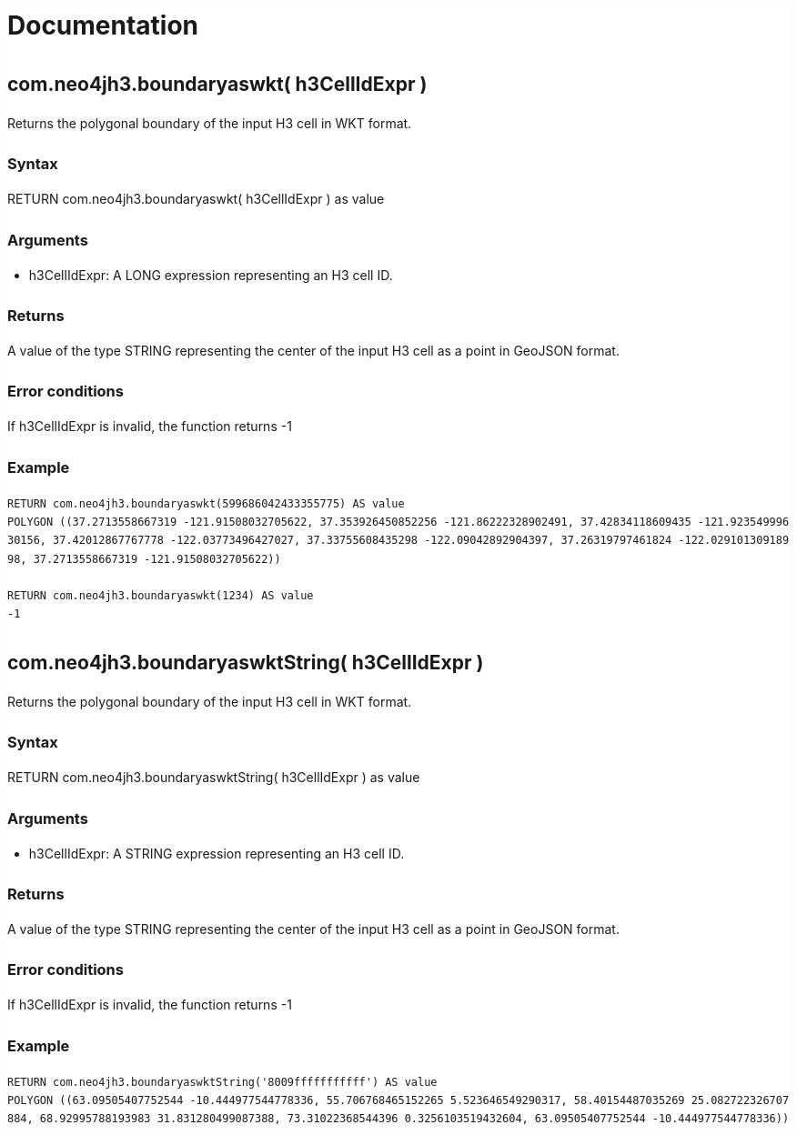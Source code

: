 # Documentation
## com.neo4jh3.boundaryaswkt( h3CellIdExpr )
Returns the polygonal boundary of the input H3 cell in WKT format.

### Syntax
RETURN com.neo4jh3.boundaryaswkt( h3CellIdExpr ) as value

### Arguments
* h3CellIdExpr: A LONG expression representing an H3 cell ID.

### Returns
A value of the type STRING representing the center of the input H3 cell as a point in GeoJSON format.

### Error conditions
If h3CellIdExpr is invalid, the function returns -1

### Example
    RETURN com.neo4jh3.boundaryaswkt(599686042433355775) AS value
    POLYGON ((37.2713558667319 -121.91508032705622, 37.353926450852256 -121.86222328902491, 37.42834118609435 -121.92354999630156, 37.42012867767778 -122.03773496427027, 37.33755608435298 -122.09042892904397, 37.26319797461824 -122.02910130918998, 37.2713558667319 -121.91508032705622))
       
    RETURN com.neo4jh3.boundaryaswkt(1234) AS value
    -1

## com.neo4jh3.boundaryaswktString( h3CellIdExpr )
Returns the polygonal boundary of the input H3 cell in WKT format.

### Syntax
RETURN com.neo4jh3.boundaryaswktString( h3CellIdExpr ) as value

### Arguments
* h3CellIdExpr: A STRING expression representing an H3 cell ID.

### Returns
A value of the type STRING representing the center of the input H3 cell as a point in GeoJSON format.

### Error conditions
If h3CellIdExpr is invalid, the function returns -1

### Example
    RETURN com.neo4jh3.boundaryaswktString('8009fffffffffff') AS value
    POLYGON ((63.09505407752544 -10.444977544778336, 55.706768465152265 5.523646549290317, 58.40154487035269 25.082722326707884, 68.92995788193983 31.831280499087388, 73.31022368544396 0.3256103519432604, 63.09505407752544 -10.444977544778336))
       